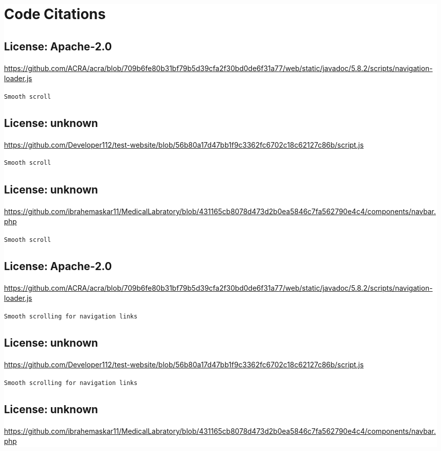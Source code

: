 # Code Citations

## License: Apache-2.0
https://github.com/ACRA/acra/blob/709b6fe80b31bf79b5d39cfa2f30bd0de6f31a77/web/static/javadoc/5.8.2/scripts/navigation-loader.js

```
Smooth scroll
```


## License: unknown
https://github.com/Developer112/test-website/blob/56b80a17d47bb1f9c3362fc6702c18c62127c86b/script.js

```
Smooth scroll
```


## License: unknown
https://github.com/ibrahemaskar11/MedicalLabratory/blob/431165cb8078d473d2b0ea5846c7fa562790e4c4/components/navbar.php

```
Smooth scroll
```


## License: Apache-2.0
https://github.com/ACRA/acra/blob/709b6fe80b31bf79b5d39cfa2f30bd0de6f31a77/web/static/javadoc/5.8.2/scripts/navigation-loader.js

```
Smooth scrolling for navigation links

```


## License: unknown
https://github.com/Developer112/test-website/blob/56b80a17d47bb1f9c3362fc6702c18c62127c86b/script.js

```
Smooth scrolling for navigation links

```


## License: unknown
https://github.com/ibrahemaskar11/MedicalLabratory/blob/431165cb8078d473d2b0ea5846c7fa562790e4c4/components/navbar.php
